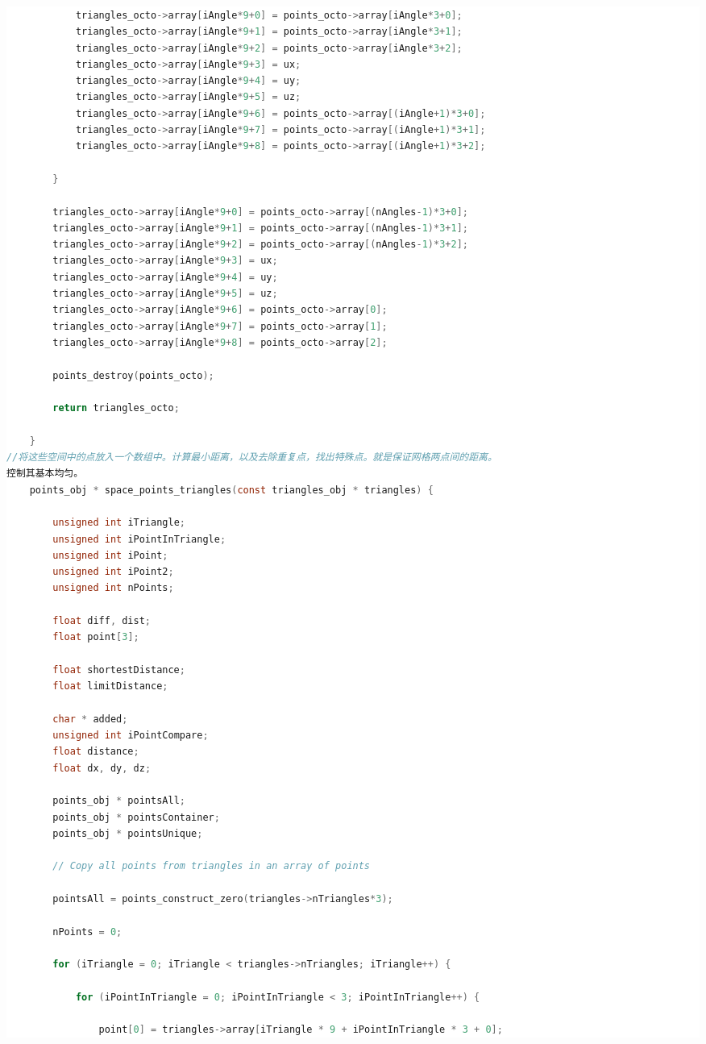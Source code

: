 ```c
            triangles_octo->array[iAngle*9+0] = points_octo->array[iAngle*3+0];
            triangles_octo->array[iAngle*9+1] = points_octo->array[iAngle*3+1];
            triangles_octo->array[iAngle*9+2] = points_octo->array[iAngle*3+2];
            triangles_octo->array[iAngle*9+3] = ux;
            triangles_octo->array[iAngle*9+4] = uy;
            triangles_octo->array[iAngle*9+5] = uz;
            triangles_octo->array[iAngle*9+6] = points_octo->array[(iAngle+1)*3+0];
            triangles_octo->array[iAngle*9+7] = points_octo->array[(iAngle+1)*3+1];
            triangles_octo->array[iAngle*9+8] = points_octo->array[(iAngle+1)*3+2];            

        }

        triangles_octo->array[iAngle*9+0] = points_octo->array[(nAngles-1)*3+0];
        triangles_octo->array[iAngle*9+1] = points_octo->array[(nAngles-1)*3+1];
        triangles_octo->array[iAngle*9+2] = points_octo->array[(nAngles-1)*3+2];
        triangles_octo->array[iAngle*9+3] = ux;
        triangles_octo->array[iAngle*9+4] = uy;
        triangles_octo->array[iAngle*9+5] = uz;
        triangles_octo->array[iAngle*9+6] = points_octo->array[0];
        triangles_octo->array[iAngle*9+7] = points_octo->array[1];
        triangles_octo->array[iAngle*9+8] = points_octo->array[2];         

        points_destroy(points_octo);

        return triangles_octo;

    }
//将这些空间中的点放入一个数组中。计算最小距离，以及去除重复点，找出特殊点。就是保证网格两点间的距离。
控制其基本均匀。
    points_obj * space_points_triangles(const triangles_obj * triangles) {

        unsigned int iTriangle;
        unsigned int iPointInTriangle;
        unsigned int iPoint;
        unsigned int iPoint2;
        unsigned int nPoints;
    
        float diff, dist;        
        float point[3];

        float shortestDistance;
        float limitDistance;

        char * added;
        unsigned int iPointCompare;
        float distance;
        float dx, dy, dz;

        points_obj * pointsAll;
        points_obj * pointsContainer;
        points_obj * pointsUnique;

        // Copy all points from triangles in an array of points

        pointsAll = points_construct_zero(triangles->nTriangles*3);

        nPoints = 0;

        for (iTriangle = 0; iTriangle < triangles->nTriangles; iTriangle++) {

            for (iPointInTriangle = 0; iPointInTriangle < 3; iPointInTriangle++) {

                point[0] = triangles->array[iTriangle * 9 + iPointInTriangle * 3 + 0];
```